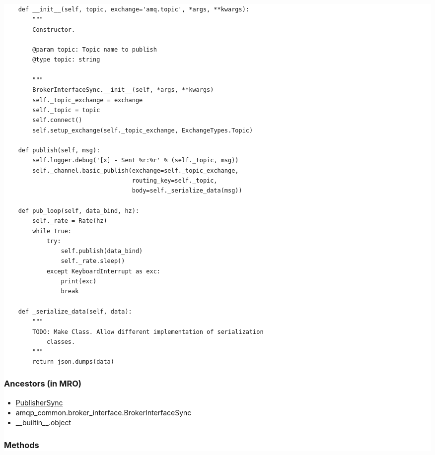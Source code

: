         def __init__(self, topic, exchange='amq.topic', *args, **kwargs):
            """
            Constructor.

            @param topic: Topic name to publish
            @type topic: string

            """
            BrokerInterfaceSync.__init__(self, *args, **kwargs)
            self._topic_exchange = exchange
            self._topic = topic
            self.connect()
            self.setup_exchange(self._topic_exchange, ExchangeTypes.Topic)

        def publish(self, msg):
            self.logger.debug('[x] - Sent %r:%r' % (self._topic, msg))
            self._channel.basic_publish(exchange=self._topic_exchange,
                                        routing_key=self._topic,
                                        body=self._serialize_data(msg))

        def pub_loop(self, data_bind, hz):
            self._rate = Rate(hz)
            while True:
                try:
                    self.publish(data_bind)
                    self._rate.sleep()
                except KeyboardInterrupt as exc:
                    print(exc)
                    break

        def _serialize_data(self, data):
            """
            TODO: Make Class. Allow different implementation of serialization
                classes.
            """
            return json.dumps(data)

</div>

</div>

</div>

<div class="class">

### Ancestors (in MRO)

-   [PublisherSync](#amqp_common.PublisherSync)
-   amqp\_common.broker\_interface.BrokerInterfaceSync
-   \_\_builtin\_\_.object

### Methods

<div class="item">

<div id="amqp_common.PublisherSync.__init__" class="name def">
